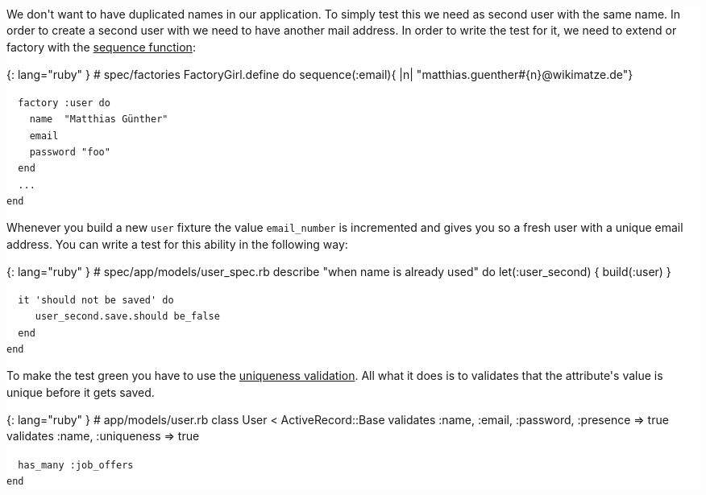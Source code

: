 We don't want to have duplicated names in our application. To simply test this we need as second user with the same
name. In order to create a second user with we need to have another mail address. In order to write the test for it, we
need to extend or factory with the [sequence function](https://github.com/thoughtbot/factory_girl/wiki/Usage#sequences-and-associations):


{: lang="ruby" }
    # spec/factories
    FactoryGirl.define do
      sequence(:email){ |n| "matthias.guenther#{n}@wikimatze.de"}

      factory :user do
        name  "Matthias Günther"
        email
        password "foo"
      end
      ...
    end


Whenever you build a new `user` fixture the value `email_number` is incremented and gives you so a fresh user
with a unique email address. You can write a test for this ability in the following way:


{: lang="ruby" }
    # spec/app/models/user_spec.rb
    describe "when name is already used" do
      let(:user_second) { build(:user) }

      it 'should not be saved' do
         user_second.save.should be_false
      end
    end


To make the test green you have to use the [uniqueness validation](http://guides.rubyonrails.org/active_record_validations_callbacks.html#uniqueness).
All what it does is to validates that the attribute's value is unique before it gets saved.


{: lang="ruby" }
    # app/models/user.rb
    class User < ActiveRecord::Base
      validates :name, :email, :password, :presence => true
      validates :name, :uniqueness => true

      has_many :job_offers
    end


